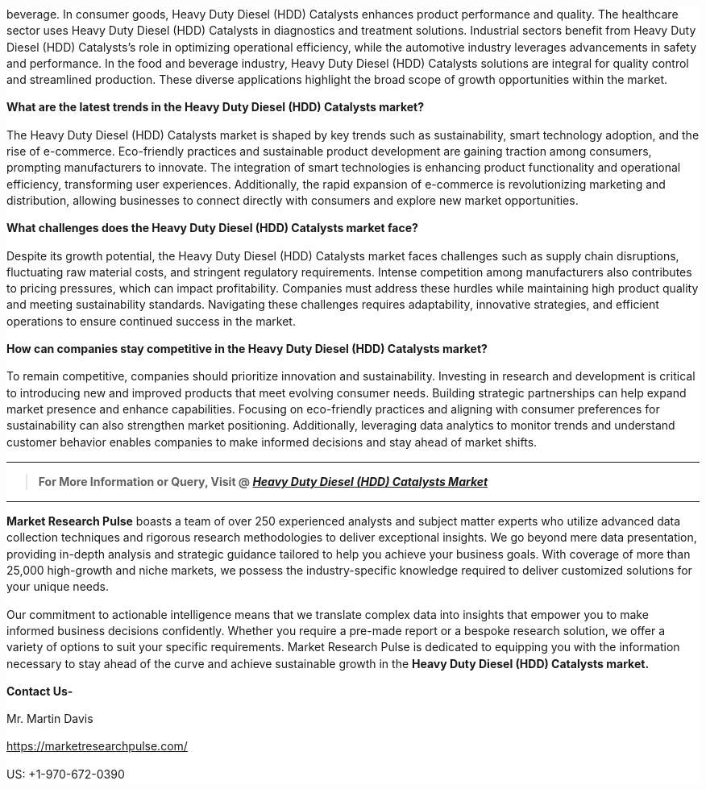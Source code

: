 beverage. In consumer goods, Heavy Duty Diesel (HDD) Catalysts enhances product performance and quality. The healthcare sector uses Heavy Duty Diesel (HDD) Catalysts in diagnostics and treatment solutions. Industrial sectors benefit from Heavy Duty Diesel (HDD) Catalysts&rsquo;s role in optimizing operational efficiency, while the automotive industry leverages advancements in safety and performance. In the food and beverage industry, Heavy Duty Diesel (HDD) Catalysts solutions are integral for quality control and streamlined production. These diverse applications highlight the broad scope of growth opportunities within the market.</p><p><strong>What are the latest trends in the Heavy Duty Diesel (HDD) Catalysts market?</strong></p><p>The Heavy Duty Diesel (HDD) Catalysts market is shaped by key trends such as sustainability, smart technology adoption, and the rise of e-commerce. Eco-friendly practices and sustainable product development are gaining traction among consumers, prompting manufacturers to innovate. The integration of smart technologies is enhancing product functionality and operational efficiency, transforming user experiences. Additionally, the rapid expansion of e-commerce is revolutionizing marketing and distribution, allowing businesses to connect directly with consumers and explore new market opportunities.</p><p><strong>What challenges does the Heavy Duty Diesel (HDD) Catalysts market face?</strong></p><p>Despite its growth potential, the Heavy Duty Diesel (HDD) Catalysts market faces challenges such as supply chain disruptions, fluctuating raw material costs, and stringent regulatory requirements. Intense competition among manufacturers also contributes to pricing pressures, which can impact profitability. Companies must address these hurdles while maintaining high product quality and meeting sustainability standards. Navigating these challenges requires adaptability, innovative strategies, and efficient operations to ensure continued success in the market.</p><p><strong>How can companies stay competitive in the Heavy Duty Diesel (HDD) Catalysts market?</strong></p><p>To remain competitive, companies should prioritize innovation and sustainability. Investing in research and development is critical to introducing new and improved products that meet evolving consumer needs. Building strategic partnerships can help expand market presence and enhance capabilities. Focusing on eco-friendly practices and aligning with consumer preferences for sustainability can also strengthen market positioning. Additionally, leveraging data analytics to monitor trends and understand customer behavior enables companies to make informed decisions and stay ahead of market shifts.</p><hr /><blockquote><p><strong>For More Information or Query, Visit @&nbsp;<em><a href="https://marketresearchpulse.com/report/139203/heavy-duty-diesel-hdd-catalysts-market?utm_source=Linkedin&utm_medium=021">Heavy Duty Diesel (HDD) Catalysts Market</a></em></strong></p></blockquote><hr /><p><strong>Market Research Pulse</strong> boasts a team of over 250 experienced analysts and subject matter experts who utilize advanced data collection techniques and rigorous research methodologies to deliver exceptional insights. We go beyond mere data presentation, providing in-depth analysis and strategic guidance tailored to help you achieve your business goals. With coverage of more than 25,000 high-growth and niche markets, we possess the industry-specific knowledge required to deliver customized solutions for your unique needs.</p><p>Our commitment to actionable intelligence means that we translate complex data into insights that empower you to make informed business decisions confidently. Whether you require a pre-made report or a bespoke research solution, we offer a variety of options to suit your specific requirements. Market Research Pulse is dedicated to equipping you with the information necessary to stay ahead of the curve and achieve sustainable growth in the <strong>Heavy Duty Diesel (HDD) Catalysts market.</strong></p><p><strong>Contact Us-</strong></p><p>Mr. Martin Davis</p><p>https://marketresearchpulse.com/</p><p>US: +1-970-672-0390</p>

